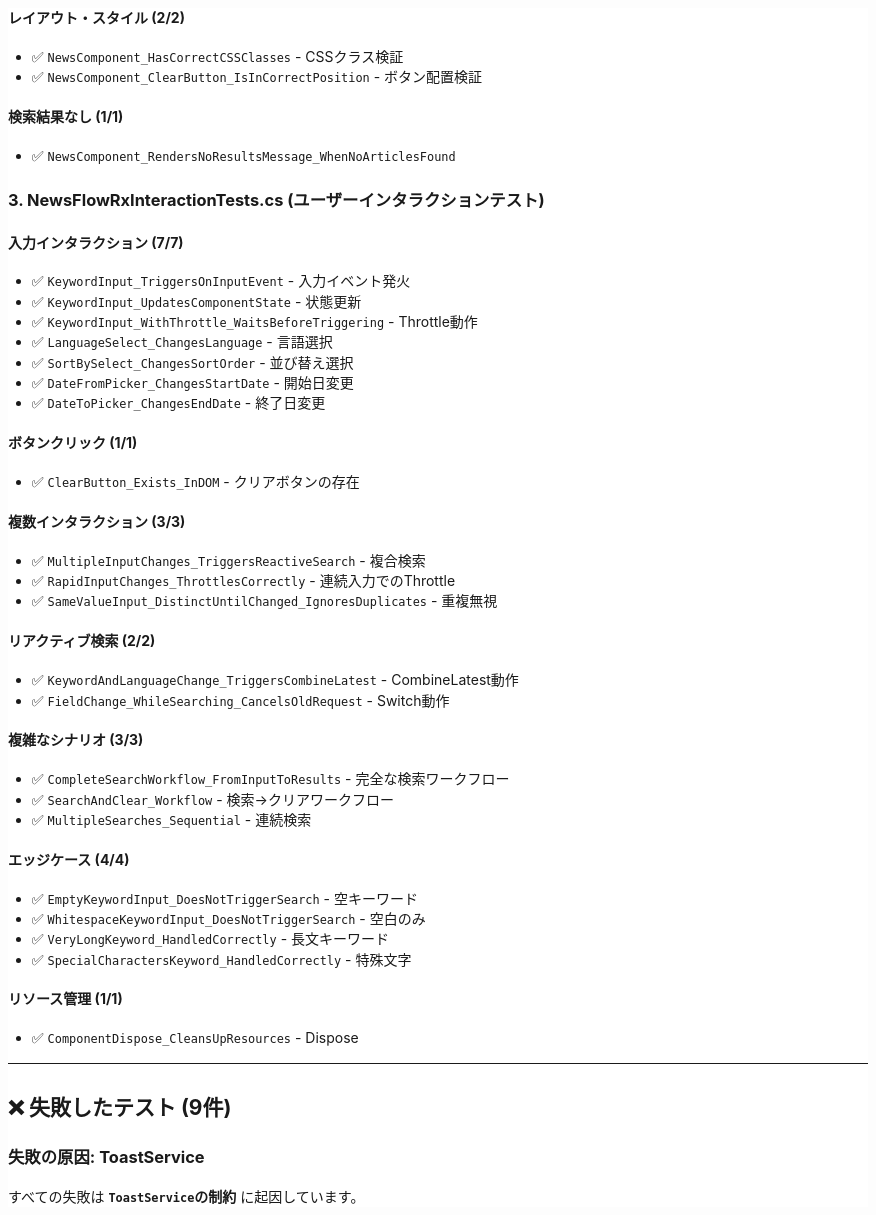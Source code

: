 #### レイアウト・スタイル (2/2)
- ✅ `NewsComponent_HasCorrectCSSClasses` - CSSクラス検証
- ✅ `NewsComponent_ClearButton_IsInCorrectPosition` - ボタン配置検証

#### 検索結果なし (1/1)
- ✅ `NewsComponent_RendersNoResultsMessage_WhenNoArticlesFound`

### 3. NewsFlowRxInteractionTests.cs (ユーザーインタラクションテスト)

#### 入力インタラクション (7/7)
- ✅ `KeywordInput_TriggersOnInputEvent` - 入力イベント発火
- ✅ `KeywordInput_UpdatesComponentState` - 状態更新
- ✅ `KeywordInput_WithThrottle_WaitsBeforeTriggering` - Throttle動作
- ✅ `LanguageSelect_ChangesLanguage` - 言語選択
- ✅ `SortBySelect_ChangesSortOrder` - 並び替え選択
- ✅ `DateFromPicker_ChangesStartDate` - 開始日変更
- ✅ `DateToPicker_ChangesEndDate` - 終了日変更

#### ボタンクリック (1/1)
- ✅ `ClearButton_Exists_InDOM` - クリアボタンの存在

#### 複数インタラクション (3/3)
- ✅ `MultipleInputChanges_TriggersReactiveSearch` - 複合検索
- ✅ `RapidInputChanges_ThrottlesCorrectly` - 連続入力でのThrottle
- ✅ `SameValueInput_DistinctUntilChanged_IgnoresDuplicates` - 重複無視

#### リアクティブ検索 (2/2)
- ✅ `KeywordAndLanguageChange_TriggersCombineLatest` - CombineLatest動作
- ✅ `FieldChange_WhileSearching_CancelsOldRequest` - Switch動作

#### 複雑なシナリオ (3/3)
- ✅ `CompleteSearchWorkflow_FromInputToResults` - 完全な検索ワークフロー
- ✅ `SearchAndClear_Workflow` - 検索→クリアワークフロー
- ✅ `MultipleSearches_Sequential` - 連続検索

#### エッジケース (4/4)
- ✅ `EmptyKeywordInput_DoesNotTriggerSearch` - 空キーワード
- ✅ `WhitespaceKeywordInput_DoesNotTriggerSearch` - 空白のみ
- ✅ `VeryLongKeyword_HandledCorrectly` - 長文キーワード
- ✅ `SpecialCharactersKeyword_HandledCorrectly` - 特殊文字

#### リソース管理 (1/1)
- ✅ `ComponentDispose_CleansUpResources` - Dispose

---

## ❌ 失敗したテスト (9件)

### 失敗の原因: ToastService

すべての失敗は **`ToastService`の制約** に起因しています。
